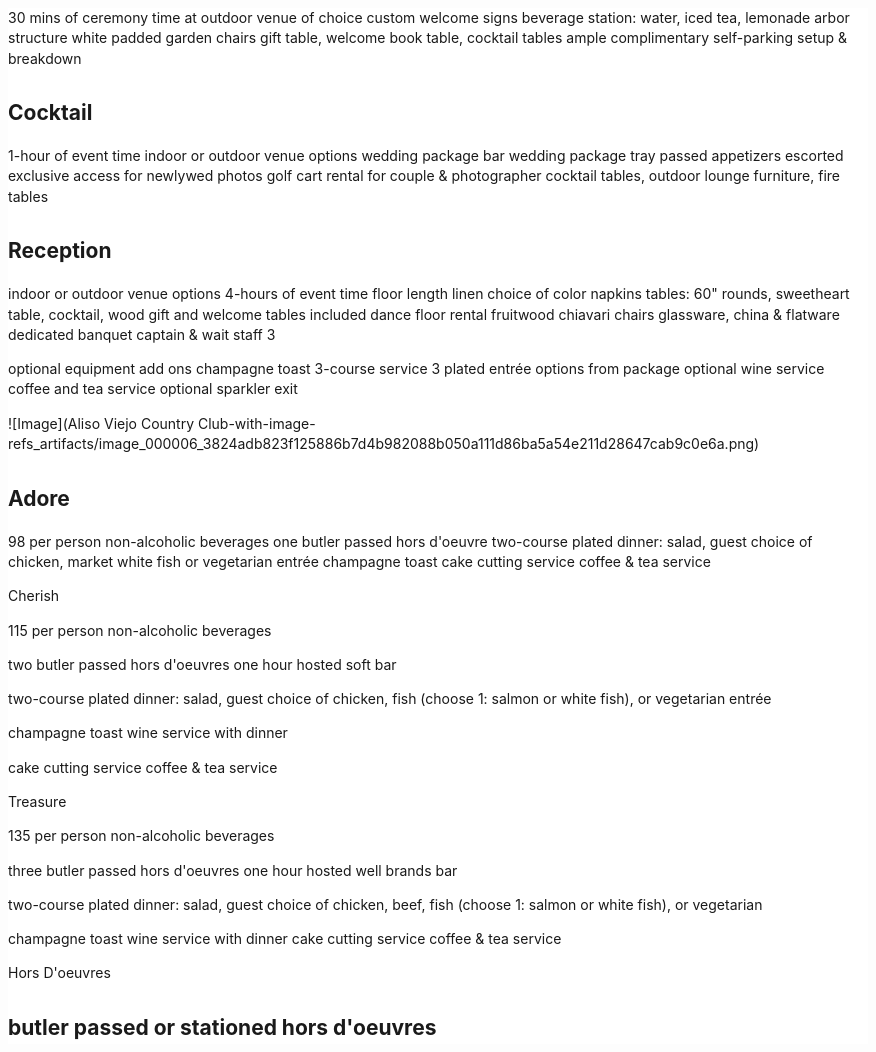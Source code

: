 30 mins of ceremony time at outdoor venue of choice custom welcome signs beverage station: water, iced tea, lemonade arbor structure white padded garden chairs gift table, welcome book table, cocktail tables ample complimentary self-parking setup &amp; breakdown

## Cocktail

1-hour of event time indoor or outdoor venue options wedding package bar wedding package tray passed appetizers escorted exclusive access for newlywed photos golf cart rental for couple &amp; photographer cocktail tables, outdoor lounge furniture, fire tables

## Reception

indoor or outdoor venue options 4-hours of event time floor length linen choice of color napkins tables: 60" rounds, sweetheart table, cocktail, wood gift and welcome tables included dance floor rental fruitwood chiavari chairs glassware, china &amp; flatware dedicated banquet captain &amp; wait staff 3

optional equipment add ons champagne toast 3-course service 3 plated entrée options from package optional wine service coffee and tea service optional sparkler exit

![Image](Aliso Viejo Country Club-with-image-refs_artifacts/image_000006_3824adb823f125886b7d4b982088b050a111d86ba5a54e211d28647cab9c0e6a.png)

## Adore

98 per person non-alcoholic beverages one butler passed hors d'oeuvre two-course plated dinner: salad, guest choice of chicken, market white fish or vegetarian entrée champagne toast cake cutting service coffee &amp; tea service

Cherish

115 per person non-alcoholic beverages

two butler passed hors d'oeuvres one hour hosted soft bar

two-course plated dinner: salad, guest choice of chicken, fish (choose 1: salmon or white fish), or vegetarian entrée

champagne toast wine service with dinner

cake cutting service coffee &amp; tea service

Treasure

135 per person non-alcoholic beverages

three butler passed hors d'oeuvres one hour hosted well brands bar

two-course plated dinner: salad, guest choice of chicken, beef, fish (choose 1: salmon or white fish), or vegetarian

champagne toast wine service with dinner cake cutting service coffee &amp; tea service

Hors D'oeuvres

## butler passed or stationed hors d'oeuvres

